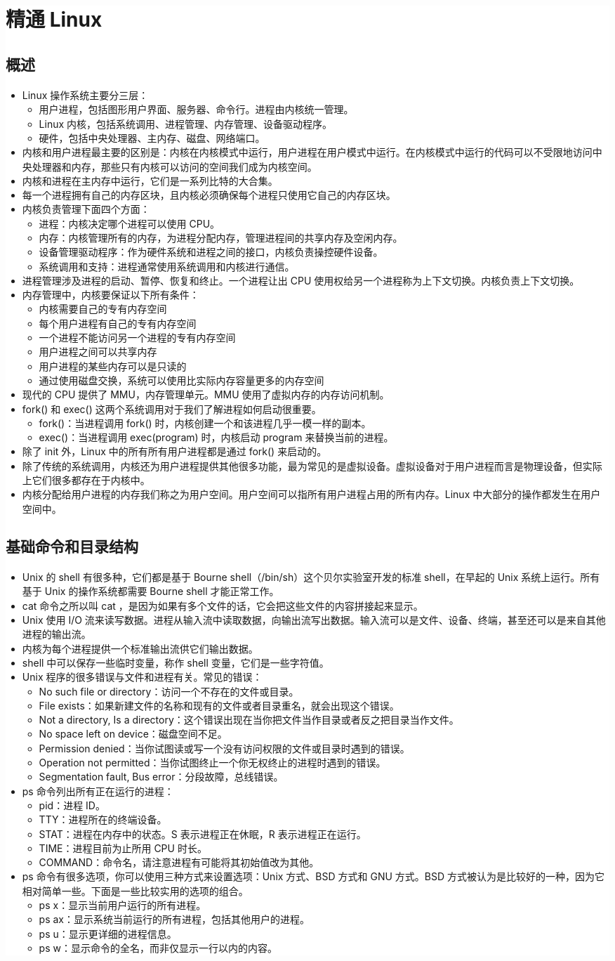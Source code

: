 # 精通 Linux



## 概述

* Linux 操作系统主要分三层：
  * 用户进程，包括图形用户界面、服务器、命令行。进程由内核统一管理。
  * Linux 内核，包括系统调用、进程管理、内存管理、设备驱动程序。
  * 硬件，包括中央处理器、主内存、磁盘、网络端口。
* 内核和用户进程最主要的区别是：内核在内核模式中运行，用户进程在用户模式中运行。在内核模式中运行的代码可以不受限地访问中央处理器和内存，那些只有内核可以访问的空间我们成为内核空间。
* 内核和进程在主内存中运行，它们是一系列比特的大合集。
* 每一个进程拥有自己的内存区块，且内核必须确保每个进程只使用它自己的内存区块。
* 内核负责管理下面四个方面：
  * 进程：内核决定哪个进程可以使用 CPU。
  * 内存：内核管理所有的内存，为进程分配内存，管理进程间的共享内存及空闲内存。
  * 设备管理驱动程序：作为硬件系统和进程之间的接口，内核负责操控硬件设备。
  * 系统调用和支持：进程通常使用系统调用和内核进行通信。
* 进程管理涉及进程的启动、暂停、恢复和终止。一个进程让出 CPU 使用权给另一个进程称为上下文切换。内核负责上下文切换。
* 内存管理中，内核要保证以下所有条件：
  * 内核需要自己的专有内存空间
  * 每个用户进程有自己的专有内存空间
  * 一个进程不能访问另一个进程的专有内存空间
  * 用户进程之间可以共享内存
  * 用户进程的某些内存可以是只读的
  * 通过使用磁盘交换，系统可以使用比实际内存容量更多的内存空间
* 现代的 CPU 提供了 MMU，内存管理单元。MMU 使用了虚拟内存的内存访问机制。
* fork() 和 exec() 这两个系统调用对于我们了解进程如何启动很重要。
  * fork()：当进程调用 fork() 时，内核创建一个和该进程几乎一模一样的副本。
  * exec()：当进程调用 exec(program) 时，内核启动 program 来替换当前的进程。
* 除了 init 外，Linux 中的所有所有用户进程都是通过 fork() 来启动的。
* 除了传统的系统调用，内核还为用户进程提供其他很多功能，最为常见的是虚拟设备。虚拟设备对于用户进程而言是物理设备，但实际上它们很多都存在于内核中。
* 内核分配给用户进程的内存我们称之为用户空间。用户空间可以指所有用户进程占用的所有内存。Linux 中大部分的操作都发生在用户空间中。

## 基础命令和目录结构

* Unix 的 shell 有很多种，它们都是基于 Bourne shell（/bin/sh）这个贝尔实验室开发的标准 shell，在早起的 Unix 系统上运行。所有基于 Unix 的操作系统都需要 Bourne shell 才能正常工作。
* cat 命令之所以叫 cat ，是因为如果有多个文件的话，它会把这些文件的内容拼接起来显示。
* Unix 使用 I/O 流来读写数据。进程从输入流中读取数据，向输出流写出数据。输入流可以是文件、设备、终端，甚至还可以是来自其他进程的输出流。
* 内核为每个进程提供一个标准输出流供它们输出数据。
* shell 中可以保存一些临时变量，称作 shell 变量，它们是一些字符值。
* Unix 程序的很多错误与文件和进程有关。常见的错误：
  * No such file or directory：访问一个不存在的文件或目录。
  * File exists：如果新建文件的名称和现有的文件或者目录重名，就会出现这个错误。
  * Not a directory, Is a directory：这个错误出现在当你把文件当作目录或者反之把目录当作文件。
  * No space left on device：磁盘空间不足。
  * Permission denied：当你试图读或写一个没有访问权限的文件或目录时遇到的错误。
  * Operation not permitted：当你试图终止一个你无权终止的进程时遇到的错误。
  * Segmentation fault, Bus error：分段故障，总线错误。
* ps 命令列出所有正在运行的进程：
  * pid：进程 ID。
  * TTY：进程所在的终端设备。
  * STAT：进程在内存中的状态。S 表示进程正在休眠，R 表示进程正在运行。
  * TIME：进程目前为止所用 CPU 时长。
  * COMMAND：命令名，请注意进程有可能将其初始值改为其他。
* ps 命令有很多选项，你可以使用三种方式来设置选项：Unix 方式、BSD 方式和 GNU 方式。BSD 方式被认为是比较好的一种，因为它相对简单一些。下面是一些比较实用的选项的组合。
  * ps x：显示当前用户运行的所有进程。
  * ps ax：显示系统当前运行的所有进程，包括其他用户的进程。
  * ps u：显示更详细的进程信息。
  * ps w：显示命令的全名，而非仅显示一行以内的内容。